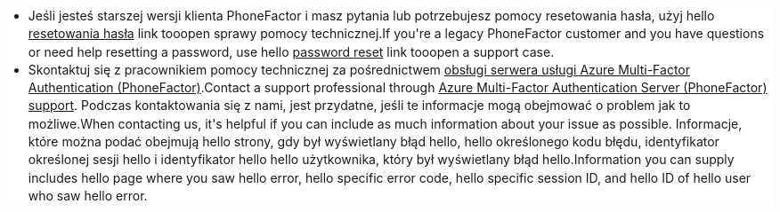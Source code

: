 * <span data-ttu-id="60835-264">Jeśli jesteś starszej wersji klienta PhoneFactor i masz pytania lub potrzebujesz pomocy resetowania hasła, użyj hello [resetowania hasła](mailto:phonefactorsupport@microsoft.com) link tooopen sprawy pomocy technicznej.</span><span class="sxs-lookup"><span data-stu-id="60835-264">If you're a legacy PhoneFactor customer and you have questions or need help resetting a password, use hello [password reset](mailto:phonefactorsupport@microsoft.com) link tooopen a support case.</span></span>
* <span data-ttu-id="60835-265">Skontaktuj się z pracownikiem pomocy technicznej za pośrednictwem [obsługi serwera usługi Azure Multi-Factor Authentication (PhoneFactor)](https://support.microsoft.com/oas/default.aspx?prid=14947).</span><span class="sxs-lookup"><span data-stu-id="60835-265">Contact a support professional through [Azure Multi-Factor Authentication Server (PhoneFactor) support](https://support.microsoft.com/oas/default.aspx?prid=14947).</span></span> <span data-ttu-id="60835-266">Podczas kontaktowania się z nami, jest przydatne, jeśli te informacje mogą obejmować o problem jak to możliwe.</span><span class="sxs-lookup"><span data-stu-id="60835-266">When contacting us, it's helpful if you can include as much information about your issue as possible.</span></span> <span data-ttu-id="60835-267">Informacje, które można podać obejmują hello strony, gdy był wyświetlany błąd hello, hello określonego kodu błędu, identyfikator określonej sesji hello i identyfikator hello hello użytkownika, który był wyświetlany błąd hello.</span><span class="sxs-lookup"><span data-stu-id="60835-267">Information you can supply includes hello page where you saw hello error, hello specific error code, hello specific session ID, and hello ID of hello user who saw hello error.</span></span>
